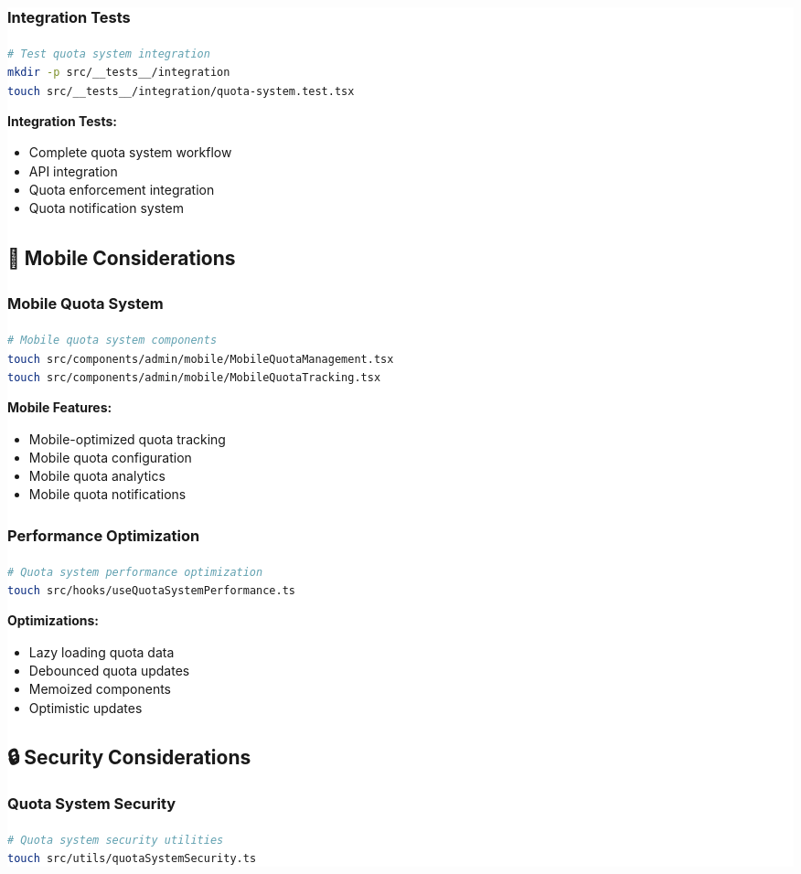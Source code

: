 ### Integration Tests

```bash
# Test quota system integration
mkdir -p src/__tests__/integration
touch src/__tests__/integration/quota-system.test.tsx
```

**Integration Tests:**

- Complete quota system workflow
- API integration
- Quota enforcement integration
- Quota notification system

## 📱 Mobile Considerations

### Mobile Quota System

```bash
# Mobile quota system components
touch src/components/admin/mobile/MobileQuotaManagement.tsx
touch src/components/admin/mobile/MobileQuotaTracking.tsx
```

**Mobile Features:**

- Mobile-optimized quota tracking
- Mobile quota configuration
- Mobile quota analytics
- Mobile quota notifications

### Performance Optimization

```bash
# Quota system performance optimization
touch src/hooks/useQuotaSystemPerformance.ts
```

**Optimizations:**

- Lazy loading quota data
- Debounced quota updates
- Memoized components
- Optimistic updates

## 🔒 Security Considerations

### Quota System Security

```bash
# Quota system security utilities
touch src/utils/quotaSystemSecurity.ts
```
